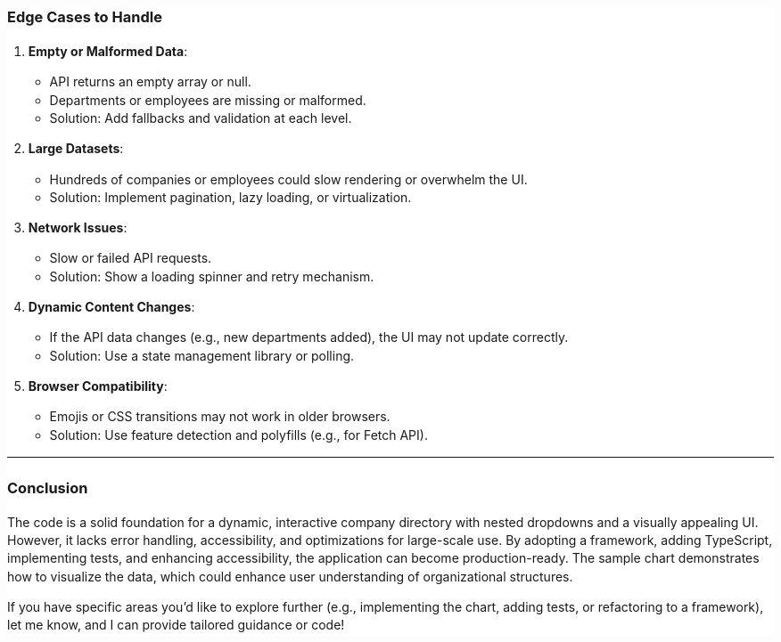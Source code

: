 
### **Edge Cases to Handle**
1. **Empty or Malformed Data**:
   - API returns an empty array or null.
   - Departments or employees are missing or malformed.
   - Solution: Add fallbacks and validation at each level.

2. **Large Datasets**:
   - Hundreds of companies or employees could slow rendering or overwhelm the UI.
   - Solution: Implement pagination, lazy loading, or virtualization.

3. **Network Issues**:
   - Slow or failed API requests.
   - Solution: Show a loading spinner and retry mechanism.

4. **Dynamic Content Changes**:
   - If the API data changes (e.g., new departments added), the UI may not update correctly.
   - Solution: Use a state management library or polling.

5. **Browser Compatibility**:
   - Emojis or CSS transitions may not work in older browsers.
   - Solution: Use feature detection and polyfills (e.g., for Fetch API).

---

### **Conclusion**
The code is a solid foundation for a dynamic, interactive company directory with nested dropdowns and a visually appealing UI. However, it lacks error handling, accessibility, and optimizations for large-scale use. By adopting a framework, adding TypeScript, implementing tests, and enhancing accessibility, the application can become production-ready. The sample chart demonstrates how to visualize the data, which could enhance user understanding of organizational structures.

If you have specific areas you’d like to explore further (e.g., implementing the chart, adding tests, or refactoring to a framework), let me know, and I can provide tailored guidance or code!